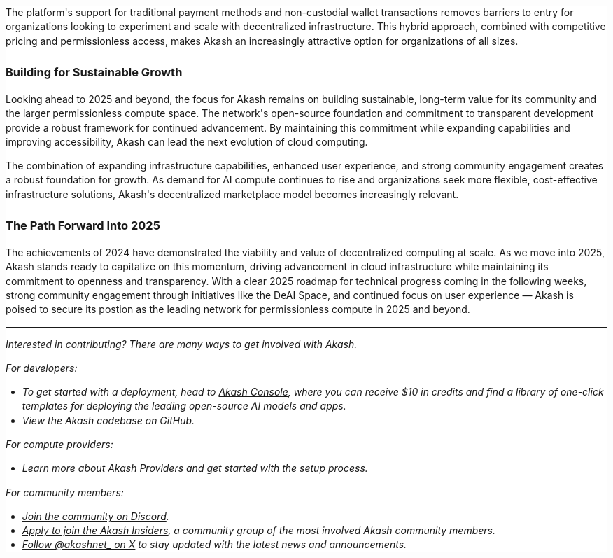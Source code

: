 The platform's support for traditional payment methods and non-custodial wallet transactions removes barriers to entry for organizations looking to experiment and scale with decentralized infrastructure. This hybrid approach, combined with competitive pricing and permissionless access, makes Akash an increasingly attractive option for organizations of all sizes.

### Building for Sustainable Growth
Looking ahead to 2025 and beyond, the focus for Akash remains on building sustainable, long-term value for its community and the larger permissionless compute space. The network's open-source foundation and commitment to transparent development provide a robust framework for continued advancement. By maintaining this commitment while expanding capabilities and improving accessibility, Akash can lead the next evolution of cloud computing.

The combination of expanding infrastructure capabilities, enhanced user experience, and strong community engagement creates a robust foundation for growth. As demand for AI compute continues to rise and organizations seek more flexible, cost-effective infrastructure solutions, Akash's decentralized marketplace model becomes increasingly relevant.

### The Path Forward Into 2025
The achievements of 2024 have demonstrated the viability and value of decentralized computing at scale. As we move into 2025, Akash stands ready to capitalize on this momentum, driving advancement in cloud infrastructure while maintaining its commitment to openness and transparency. With a clear 2025 roadmap for technical progress coming in the following weeks, strong community engagement through initiatives like the DeAI Space, and continued focus on user experience — Akash is poised to secure its postion as the leading network for permissionless compute in 2025 and beyond.

---

*Interested in contributing? There are many ways to get involved with Akash.*

*For developers:*

* *To get started with a deployment, head to [Akash Console](https://console.akash.network), where you can receive $10 in credits and find a library of one-click templates for deploying the leading open-source AI models and apps.*  
* *View the Akash codebase on GitHub.*

*For compute providers:*

* *Learn more about Akash Providers and [get started with the setup process](https://akash.praetorapp.com/auth/login).*

*For community members:*

* [*Join the community on Discord*](https://discord.akash.network)*.*  
* [*Apply to join the Akash Insiders*](https://akash.network/community/akash-insiders/)*, a community group of the most involved Akash community members.*  
* [*Follow @akashnet\_ on X*](https://x.com/akashnet_) *to stay updated with the latest news and announcements.*